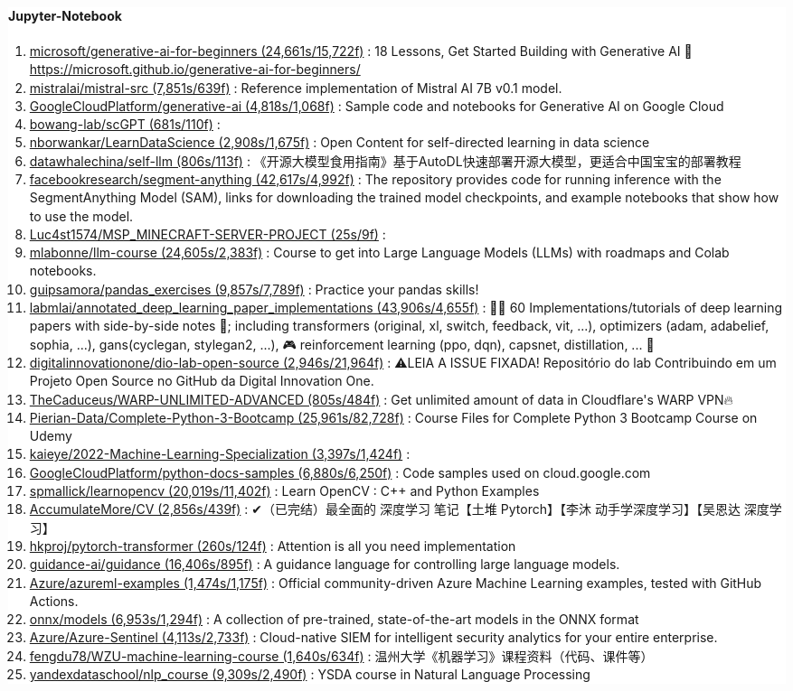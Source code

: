 #### Jupyter-Notebook
1. [microsoft/generative-ai-for-beginners (24,661s/15,722f)](https://github.com/microsoft/generative-ai-for-beginners) : 18 Lessons, Get Started Building with Generative AI 🔗 https://microsoft.github.io/generative-ai-for-beginners/
2. [mistralai/mistral-src (7,851s/639f)](https://github.com/mistralai/mistral-src) : Reference implementation of Mistral AI 7B v0.1 model.
3. [GoogleCloudPlatform/generative-ai (4,818s/1,068f)](https://github.com/GoogleCloudPlatform/generative-ai) : Sample code and notebooks for Generative AI on Google Cloud
4. [bowang-lab/scGPT (681s/110f)](https://github.com/bowang-lab/scGPT) : 
5. [nborwankar/LearnDataScience (2,908s/1,675f)](https://github.com/nborwankar/LearnDataScience) : Open Content for self-directed learning in data science
6. [datawhalechina/self-llm (806s/113f)](https://github.com/datawhalechina/self-llm) : 《开源大模型食用指南》基于AutoDL快速部署开源大模型，更适合中国宝宝的部署教程
7. [facebookresearch/segment-anything (42,617s/4,992f)](https://github.com/facebookresearch/segment-anything) : The repository provides code for running inference with the SegmentAnything Model (SAM), links for downloading the trained model checkpoints, and example notebooks that show how to use the model.
8. [Luc4st1574/MSP_MINECRAFT-SERVER-PROJECT (25s/9f)](https://github.com/Luc4st1574/MSP_MINECRAFT-SERVER-PROJECT) : 
9. [mlabonne/llm-course (24,605s/2,383f)](https://github.com/mlabonne/llm-course) : Course to get into Large Language Models (LLMs) with roadmaps and Colab notebooks.
10. [guipsamora/pandas_exercises (9,857s/7,789f)](https://github.com/guipsamora/pandas_exercises) : Practice your pandas skills!
11. [labmlai/annotated_deep_learning_paper_implementations (43,906s/4,655f)](https://github.com/labmlai/annotated_deep_learning_paper_implementations) : 🧑‍🏫 60 Implementations/tutorials of deep learning papers with side-by-side notes 📝; including transformers (original, xl, switch, feedback, vit, ...), optimizers (adam, adabelief, sophia, ...), gans(cyclegan, stylegan2, ...), 🎮 reinforcement learning (ppo, dqn), capsnet, distillation, ... 🧠
12. [digitalinnovationone/dio-lab-open-source (2,946s/21,964f)](https://github.com/digitalinnovationone/dio-lab-open-source) : ⚠LEIA A ISSUE FIXADA! Repositório do lab Contribuindo em um Projeto Open Source no GitHub da Digital Innovation One.
13. [TheCaduceus/WARP-UNLIMITED-ADVANCED (805s/484f)](https://github.com/TheCaduceus/WARP-UNLIMITED-ADVANCED) : Get unlimited amount of data in Cloudflare's WARP VPN🔥
14. [Pierian-Data/Complete-Python-3-Bootcamp (25,961s/82,728f)](https://github.com/Pierian-Data/Complete-Python-3-Bootcamp) : Course Files for Complete Python 3 Bootcamp Course on Udemy
15. [kaieye/2022-Machine-Learning-Specialization (3,397s/1,424f)](https://github.com/kaieye/2022-Machine-Learning-Specialization) : 
16. [GoogleCloudPlatform/python-docs-samples (6,880s/6,250f)](https://github.com/GoogleCloudPlatform/python-docs-samples) : Code samples used on cloud.google.com
17. [spmallick/learnopencv (20,019s/11,402f)](https://github.com/spmallick/learnopencv) : Learn OpenCV : C++ and Python Examples
18. [AccumulateMore/CV (2,856s/439f)](https://github.com/AccumulateMore/CV) : ✔（已完结）最全面的 深度学习 笔记【土堆 Pytorch】【李沐 动手学深度学习】【吴恩达 深度学习】
19. [hkproj/pytorch-transformer (260s/124f)](https://github.com/hkproj/pytorch-transformer) : Attention is all you need implementation
20. [guidance-ai/guidance (16,406s/895f)](https://github.com/guidance-ai/guidance) : A guidance language for controlling large language models.
21. [Azure/azureml-examples (1,474s/1,175f)](https://github.com/Azure/azureml-examples) : Official community-driven Azure Machine Learning examples, tested with GitHub Actions.
22. [onnx/models (6,953s/1,294f)](https://github.com/onnx/models) : A collection of pre-trained, state-of-the-art models in the ONNX format
23. [Azure/Azure-Sentinel (4,113s/2,733f)](https://github.com/Azure/Azure-Sentinel) : Cloud-native SIEM for intelligent security analytics for your entire enterprise.
24. [fengdu78/WZU-machine-learning-course (1,640s/634f)](https://github.com/fengdu78/WZU-machine-learning-course) : 温州大学《机器学习》课程资料（代码、课件等）
25. [yandexdataschool/nlp_course (9,309s/2,490f)](https://github.com/yandexdataschool/nlp_course) : YSDA course in Natural Language Processing
